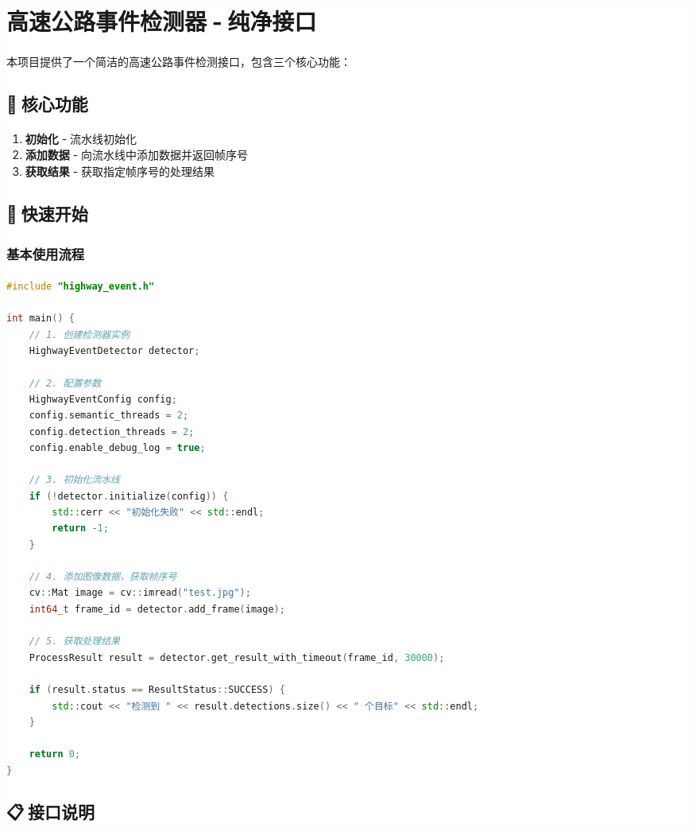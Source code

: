# 高速公路事件检测器 - 纯净接口

本项目提供了一个简洁的高速公路事件检测接口，包含三个核心功能：

## 🎯 核心功能

1. **初始化** - 流水线初始化
2. **添加数据** - 向流水线中添加数据并返回帧序号
3. **获取结果** - 获取指定帧序号的处理结果

## 🚀 快速开始

### 基本使用流程

```cpp
#include "highway_event.h"

int main() {
    // 1. 创建检测器实例
    HighwayEventDetector detector;
    
    // 2. 配置参数
    HighwayEventConfig config;
    config.semantic_threads = 2;
    config.detection_threads = 2;
    config.enable_debug_log = true;
    
    // 3. 初始化流水线
    if (!detector.initialize(config)) {
        std::cerr << "初始化失败" << std::endl;
        return -1;
    }
    
    // 4. 添加图像数据，获取帧序号
    cv::Mat image = cv::imread("test.jpg");
    int64_t frame_id = detector.add_frame(image);
    
    // 5. 获取处理结果
    ProcessResult result = detector.get_result_with_timeout(frame_id, 30000);
    
    if (result.status == ResultStatus::SUCCESS) {
        std::cout << "检测到 " << result.detections.size() << " 个目标" << std::endl;
    }
    
    return 0;
}
```

## 📋 接口说明
